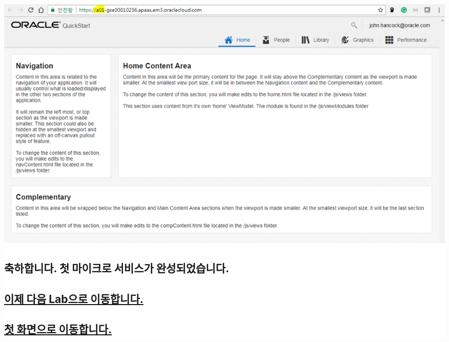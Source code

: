 ![](images/039.result.png)


## 축하합니다. 첫 마이크로 서비스가 완성되었습니다. 

## [이제 다음 Lab으로 이동합니다.](02_DevOpsLab.md)

## [첫 화면으로 이동합니다.](README.md) 